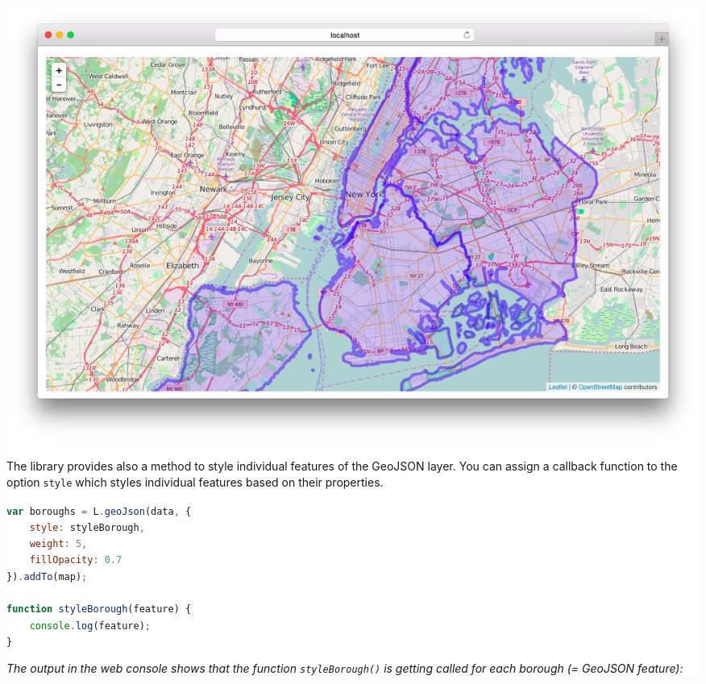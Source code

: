 ![Leaflet - GeoJSON](cs171-leaflet-geojson-1.png?raw=true "Leaflet - GeoJSON")

The library provides also a method to style individual features of the GeoJSON layer. You can assign a callback function to the option ```style``` which styles individual features based on their properties.

```javascript
var boroughs = L.geoJson(data, {
	style: styleBorough,
	weight: 5,
	fillOpacity: 0.7
}).addTo(map);

function styleBorough(feature) {
	console.log(feature);
}
```

*The output in the web console shows that the function ```styleBorough()``` is getting called for each borough (= GeoJSON feature):*
